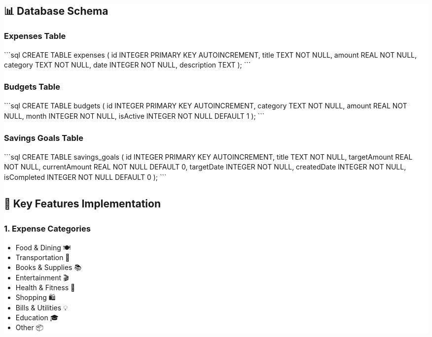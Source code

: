 ## 📊 Database Schema

### Expenses Table
\`\`\`sql
CREATE TABLE expenses (
  id INTEGER PRIMARY KEY AUTOINCREMENT,
  title TEXT NOT NULL,
  amount REAL NOT NULL,
  category TEXT NOT NULL,
  date INTEGER NOT NULL,
  description TEXT
);
\`\`\`

### Budgets Table
\`\`\`sql
CREATE TABLE budgets (
  id INTEGER PRIMARY KEY AUTOINCREMENT,
  category TEXT NOT NULL,
  amount REAL NOT NULL,
  month INTEGER NOT NULL,
  isActive INTEGER NOT NULL DEFAULT 1
);
\`\`\`

### Savings Goals Table
\`\`\`sql
CREATE TABLE savings_goals (
  id INTEGER PRIMARY KEY AUTOINCREMENT,
  title TEXT NOT NULL,
  targetAmount REAL NOT NULL,
  currentAmount REAL NOT NULL DEFAULT 0,
  targetDate INTEGER NOT NULL,
  createdDate INTEGER NOT NULL,
  isCompleted INTEGER NOT NULL DEFAULT 0
);
\`\`\`

## 🎯 Key Features Implementation

### 1. Expense Categories
- Food & Dining 🍽️
- Transportation 🚗
- Books & Supplies 📚
- Entertainment 🎬
- Health & Fitness 💪
- Shopping 🛍️
- Bills & Utilities 💡
- Education 🎓
- Other 📦

